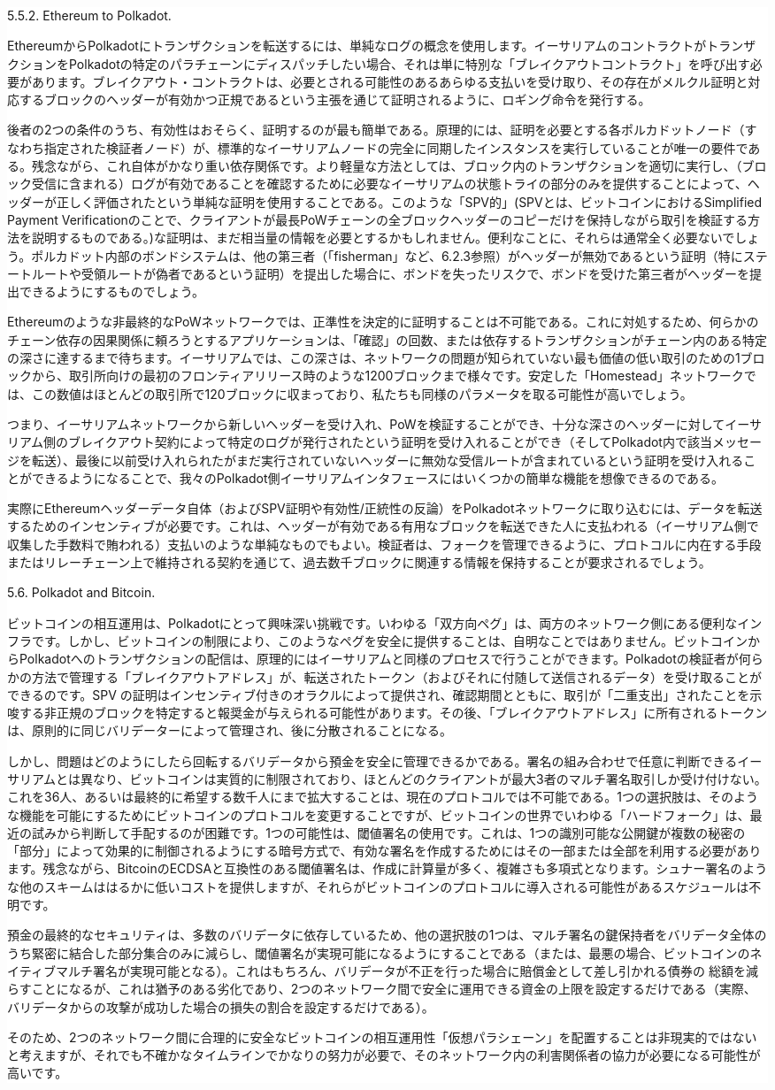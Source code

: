 5.5.2. Ethereum to Polkadot.

EthereumからPolkadotにトランザクションを転送するには、単純なログの概念を使用します。イーサリアムのコントラクトがトランザクションをPolkadotの特定のパラチェーンにディスパッチしたい場合、それは単に特別な「ブレイクアウトコントラクト」を呼び出す必要があります。ブレイクアウト・コントラクトは、必要とされる可能性のあるあらゆる支払いを受け取り、その存在がメルクル証明と対応するブロックのヘッダーが有効かつ正規であるという主張を通じて証明されるように、ロギング命令を発行する。

後者の2つの条件のうち、有効性はおそらく、証明するのが最も簡単である。原理的には、証明を必要とする各ポルカドットノード（すなわち指定された検証者ノード）が、標準的なイーサリアムノードの完全に同期したインスタンスを実行していることが唯一の要件である。残念ながら、これ自体がかなり重い依存関係です。より軽量な方法としては、ブロック内のトランザクションを適切に実行し、（ブロック受信に含まれる）ログが有効であることを確認するために必要なイーサリアムの状態トライの部分のみを提供することによって、ヘッダーが正しく評価されたという単純な証明を使用することである。このような「SPV的」(SPVとは、ビットコインにおけるSimplified Payment Verificationのことで、クライアントが最長PoWチェーンの全ブロックヘッダーのコピーだけを保持しながら取引を検証する方法を説明するものである。)な証明は、まだ相当量の情報を必要とするかもしれません。便利なことに、それらは通常全く必要ないでしょう。ポルカドット内部のボンドシステムは、他の第三者（「fisherman」など、6.2.3参照）がヘッダーが無効であるという証明（特にステートルートや受領ルートが偽者であるという証明）を提出した場合に、ボンドを失ったリスクで、ボンドを受けた第三者がヘッダーを提出できるようにするものでしょう。

Ethereumのような非最終的なPoWネットワークでは、正準性を決定的に証明することは不可能である。これに対処するため、何らかのチェーン依存の因果関係に頼ろうとするアプリケーションは、「確認」の回数、または依存するトランザクションがチェーン内のある特定の深さに達するまで待ちます。イーサリアムでは、この深さは、ネットワークの問題が知られていない最も価値の低い取引のための1ブロックから、取引所向けの最初のフロンティアリリース時のような1200ブロックまで様々です。安定した「Homestead」ネットワークでは、この数値はほとんどの取引所で120ブロックに収まっており、私たちも同様のパラメータを取る可能性が高いでしょう。

つまり、イーサリアムネットワークから新しいヘッダーを受け入れ、PoWを検証することができ、十分な深さのヘッダーに対してイーサリアム側のブレイクアウト契約によって特定のログが発行されたという証明を受け入れることができ（そしてPolkadot内で該当メッセージを転送）、最後に以前受け入れられたがまだ実行されていないヘッダーに無効な受信ルートが含まれているという証明を受け入れることができるようになることで、我々のPolkadot側イーサリアムインタフェースにはいくつかの簡単な機能を想像できるのである。

実際にEthereumヘッダーデータ自体（およびSPV証明や有効性/正統性の反論）をPolkadotネットワークに取り込むには、データを転送するためのインセンティブが必要です。これは、ヘッダーが有効である有用なブロックを転送できた人に支払われる（イーサリアム側で収集した手数料で賄われる）支払いのような単純なものでもよい。検証者は、フォークを管理できるように、プロトコルに内在する手段またはリレーチェーン上で維持される契約を通じて、過去数千ブロックに関連する情報を保持することが要求されるでしょう。

5.6. Polkadot and Bitcoin.

ビットコインの相互運用は、Polkadotにとって興味深い挑戦です。いわゆる「双方向ペグ」は、両方のネットワーク側にある便利なインフラです。しかし、ビットコインの制限により、このようなペグを安全に提供することは、自明なことではありません。ビットコインからPolkadotへのトランザクションの配信は、原理的にはイーサリアムと同様のプロセスで行うことができます。Polkadotの検証者が何らかの方法で管理する「ブレイクアウトアドレス」が、転送されたトークン（およびそれに付随して送信されるデータ）を受け取ることができるのです。SPV の証明はインセンティブ付きのオラクルによって提供され、確認期間とともに、取引が「二重支出」されたことを示唆する非正規のブロックを特定すると報奨金が与えられる可能性があります。その後、「ブレイクアウトアドレス」に所有されるトークンは、原則的に同じバリデーターによって管理され、後に分散されることになる。

しかし、問題はどのようにしたら回転するバリデータから預金を安全に管理できるかである。署名の組み合わせで任意に判断できるイーサリアムとは異なり、ビットコインは実質的に制限されており、ほとんどのクライアントが最大3者のマルチ署名取引しか受け付けない。これを36人、あるいは最終的に希望する数千人にまで拡大することは、現在のプロトコルでは不可能である。1つの選択肢は、そのような機能を可能にするためにビットコインのプロトコルを変更することですが、ビットコインの世界でいわゆる「ハードフォーク」は、最近の試みから判断して手配するのが困難です。1つの可能性は、閾値署名の使用です。これは、1つの識別可能な公開鍵が複数の秘密の「部分」によって効果的に制御されるようにする暗号方式で、有効な署名を作成するためにはその一部または全部を利用する必要があります。残念ながら、BitcoinのECDSAと互換性のある閾値署名は、作成に計算量が多く、複雑さも多項式となります。シュナー署名のような他のスキームははるかに低いコストを提供しますが、それらがビットコインのプロトコルに導入される可能性があるスケジュールは不明です。

預金の最終的なセキュリティは、多数のバリデータに依存しているため、他の選択肢の1つは、マルチ署名の鍵保持者をバリデータ全体のうち緊密に結合した部分集合のみに減らし、閾値署名が実現可能になるようにすることである（または、最悪の場合、ビットコインのネイティブマルチ署名が実現可能となる）。これはもちろん、バリデータが不正を行った場合に賠償金として差し引かれる債券の 総額を減らすことになるが、これは猶予のある劣化であり、2つのネットワーク間で安全に運用できる資金の上限を設定するだけである（実際、バリデータからの攻撃が成功した場合の損失の割合を設定するだけである）。

そのため、2つのネットワーク間に合理的に安全なビットコインの相互運用性「仮想パラシェーン」を配置することは非現実的ではないと考えますが、それでも不確かなタイムラインでかなりの努力が必要で、そのネットワーク内の利害関係者の協力が必要になる可能性が高いです。
